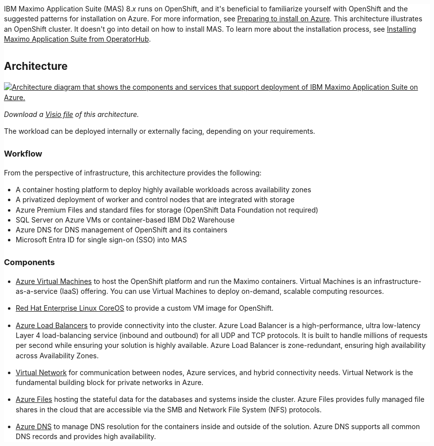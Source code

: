 IBM Maximo Application Suite (MAS) 8.*x* runs on OpenShift, and it's beneficial to familiarize yourself with OpenShift and the suggested patterns for installation on Azure. For more information, see [Preparing to install on Azure](https://docs.openshift.com/container-platform/4.8/installing/installing_azure/preparing-to-install-on-azure.html). This architecture illustrates an OpenShift cluster. It doesn't go into detail on how to install MAS. To learn more about the installation process, see [Installing Maximo Application Suite from OperatorHub](https://www.ibm.com/docs/en/mas87/8.7.0?topic=installing-maximo-application-suite-from-operatorhub).

## Architecture

[ ![Architecture diagram that shows the components and services that support deployment of IBM Maximo Application Suite on Azure.](./media/deploy-ibm-maximo-application-suite-architecture.svg)](./media/deploy-ibm-maximo-application-suite-architecture.svg#lightbox)

*Download a [Visio file](https://arch-center.azureedge.net/deploy-ibm-maximo-application-suite.vsdx) of this architecture.*

The workload can be deployed internally or externally facing, depending on your requirements.

### Workflow

From the perspective of infrastructure, this architecture provides the following:

- A container hosting platform to deploy highly available workloads across availability zones
- A privatized deployment of worker and control nodes that are integrated with storage
- Azure Premium Files and standard files for storage (OpenShift Data Foundation not required)
- SQL Server on Azure VMs or container-based IBM Db2 Warehouse
- Azure DNS for DNS management of OpenShift and its containers
- Microsoft Entra ID for single sign-on (SSO) into MAS

### Components

- [Azure Virtual Machines](https://azure.microsoft.com/services/virtual-machines) to host the OpenShift platform and run the Maximo containers. Virtual Machines is an infrastructure-as-a-service (IaaS) offering. You can use Virtual Machines to deploy on-demand, scalable computing resources.

- [Red Hat Enterprise Linux CoreOS](https://docs.openshift.com/container-platform/4.8/architecture/architecture-rhcos.html) to provide a custom VM image for OpenShift.

- [Azure Load Balancers](https://azure.microsoft.com/services/load-balancer) to provide connectivity into the cluster. Azure Load Balancer is a high-performance, ultra low-latency Layer 4 load-balancing service (inbound and outbound) for all UDP and TCP protocols. It is built to handle millions of requests per second while ensuring your solution is highly available. Azure Load Balancer is zone-redundant, ensuring high availability across Availability Zones.

- [Virtual Network](https://azure.microsoft.com/services/virtual-network) for communication between nodes, Azure services, and hybrid connectivity needs.  Virtual Network is the fundamental building block for private networks in Azure.

- [Azure Files](https://azure.microsoft.com/services/storage/files) hosting the stateful data for the databases and systems inside the cluster. Azure Files provides fully managed file shares in the cloud that are accessible via the SMB and Network File System (NFS) protocols.

- [Azure DNS](https://azure.microsoft.com/services/dns) to manage DNS resolution for the containers inside and outside of the solution. Azure DNS supports all common DNS records and provides high availability.
